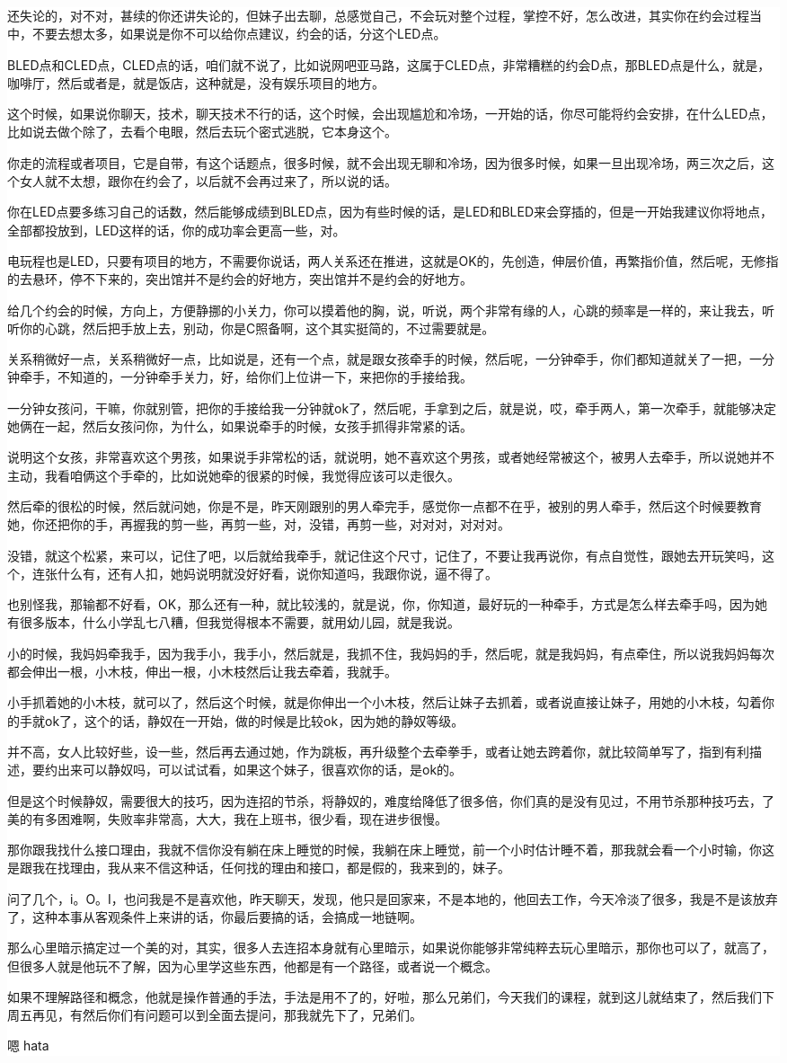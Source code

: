 还失论的，对不对，甚续的你还讲失论的，但妹子出去聊，总感觉自己，不会玩对整个过程，掌控不好，怎么改进，其实你在约会过程当中，不要去想太多，如果说是你不可以给你点建议，约会的话，分这个LED点。

BLED点和CLED点，CLED点的话，咱们就不说了，比如说网吧亚马路，这属于CLED点，非常糟糕的约会D点，那BLED点是什么，就是，咖啡厅，然后或者是，就是饭店，这种就是，没有娱乐项目的地方。

这个时候，如果说你聊天，技术，聊天技术不行的话，这个时候，会出现尴尬和冷场，一开始的话，你尽可能将约会安排，在什么LED点，比如说去做个除了，去看个电眼，然后去玩个密式逃脱，它本身这个。

你走的流程或者项目，它是自带，有这个话题点，很多时候，就不会出现无聊和冷场，因为很多时候，如果一旦出现冷场，两三次之后，这个女人就不太想，跟你在约会了，以后就不会再过来了，所以说的话。

你在LED点要多练习自己的话数，然后能够成绩到BLED点，因为有些时候的话，是LED和BLED来会穿插的，但是一开始我建议你将地点，全部都投放到，LED这样的话，你的成功率会更高一些，对。

电玩程也是LED，只要有项目的地方，不需要你说话，两人关系还在推进，这就是OK的，先创造，伸层价值，再繁指价值，然后呢，无修指的去悬环，停不下来的，突出馆并不是约会的好地方，突出馆并不是约会的好地方。

给几个约会的时候，方向上，方便静挪的小关力，你可以摸着他的胸，说，听说，两个非常有缘的人，心跳的频率是一样的，来让我去，听听你的心跳，然后把手放上去，别动，你是C照备啊，这个其实挺简的，不过需要就是。

关系稍微好一点，关系稍微好一点，比如说是，还有一个点，就是跟女孩牵手的时候，然后呢，一分钟牵手，你们都知道就关了一把，一分钟牵手，不知道的，一分钟牵手关力，好，给你们上位讲一下，来把你的手接给我。

一分钟女孩问，干嘛，你就别管，把你的手接给我一分钟就ok了，然后呢，手拿到之后，就是说，哎，牵手两人，第一次牵手，就能够决定她俩在一起，然后女孩问你，为什么，如果说牵手的时候，女孩手抓得非常紧的话。

说明这个女孩，非常喜欢这个男孩，如果说手非常松的话，就说明，她不喜欢这个男孩，或者她经常被这个，被男人去牵手，所以说她并不主动，我看咱俩这个手牵的，比如说她牵的很紧的时候，我觉得应该可以走很久。

然后牵的很松的时候，然后就问她，你是不是，昨天刚跟别的男人牵完手，感觉你一点都不在乎，被别的男人牵手，然后这个时候要教育她，你还把你的手，再握我的剪一些，再剪一些，对，没错，再剪一些，对对对，对对对。

没错，就这个松紧，来可以，记住了吧，以后就给我牵手，就记住这个尺寸，记住了，不要让我再说你，有点自觉性，跟她去开玩笑吗，这个，连张什么有，还有人扣，她妈说明就没好好看，说你知道吗，我跟你说，逼不得了。

也别怪我，那输都不好看，OK，那么还有一种，就比较浅的，就是说，你，你知道，最好玩的一种牵手，方式是怎么样去牵手吗，因为她有很多版本，什么小学乱七八糟，但我觉得根本不需要，就用幼儿园，就是我说。

小的时候，我妈妈牵我手，因为我手小，我手小，然后就是，我抓不住，我妈妈的手，然后呢，就是我妈妈，有点牵住，所以说我妈妈每次都会伸出一根，小木枝，伸出一根，小木枝然后让我去牵着，我就手。

小手抓着她的小木枝，就可以了，然后这个时候，就是你伸出一个小木枝，然后让妹子去抓着，或者说直接让妹子，用她的小木枝，勾着你的手就ok了，这个的话，静奴在一开始，做的时候是比较ok，因为她的静奴等级。

并不高，女人比较好些，设一些，然后再去通过她，作为跳板，再升级整个去牵拳手，或者让她去跨着你，就比较简单写了，指到有利描述，要约出来可以静奴吗，可以试试看，如果这个妹子，很喜欢你的话，是ok的。

但是这个时候静奴，需要很大的技巧，因为连招的节杀，将静奴的，难度给降低了很多倍，你们真的是没有见过，不用节杀那种技巧去，了美的有多困难啊，失败率非常高，大大，我在上班书，很少看，现在进步很慢。

那你跟我找什么接口理由，我就不信你没有躺在床上睡觉的时候，我躺在床上睡觉，前一个小时估计睡不着，那我就会看一个小时输，你这是跟我在找理由，我从来不信这种话，任何找的理由和接口，都是假的，我来到的，妹子。

问了几个，i。O。I，也问我是不是喜欢他，昨天聊天，发现，他只是回家来，不是本地的，他回去工作，今天冷淡了很多，我是不是该放弃了，这种本事从客观条件上来讲的话，你最后要搞的话，会搞成一地链啊。

那么心里暗示搞定过一个美的对，其实，很多人去连招本身就有心里暗示，如果说你能够非常纯粹去玩心里暗示，那你也可以了，就高了，但很多人就是他玩不了解，因为心里学这些东西，他都是有一个路径，或者说一个概念。

如果不理解路径和概念，他就是操作普通的手法，手法是用不了的，好啦，那么兄弟们，今天我们的课程，就到这儿就结束了，然后我们下周五再见，有然后你们有问题可以到全面去提问，那我就先下了，兄弟们。

嗯  hata